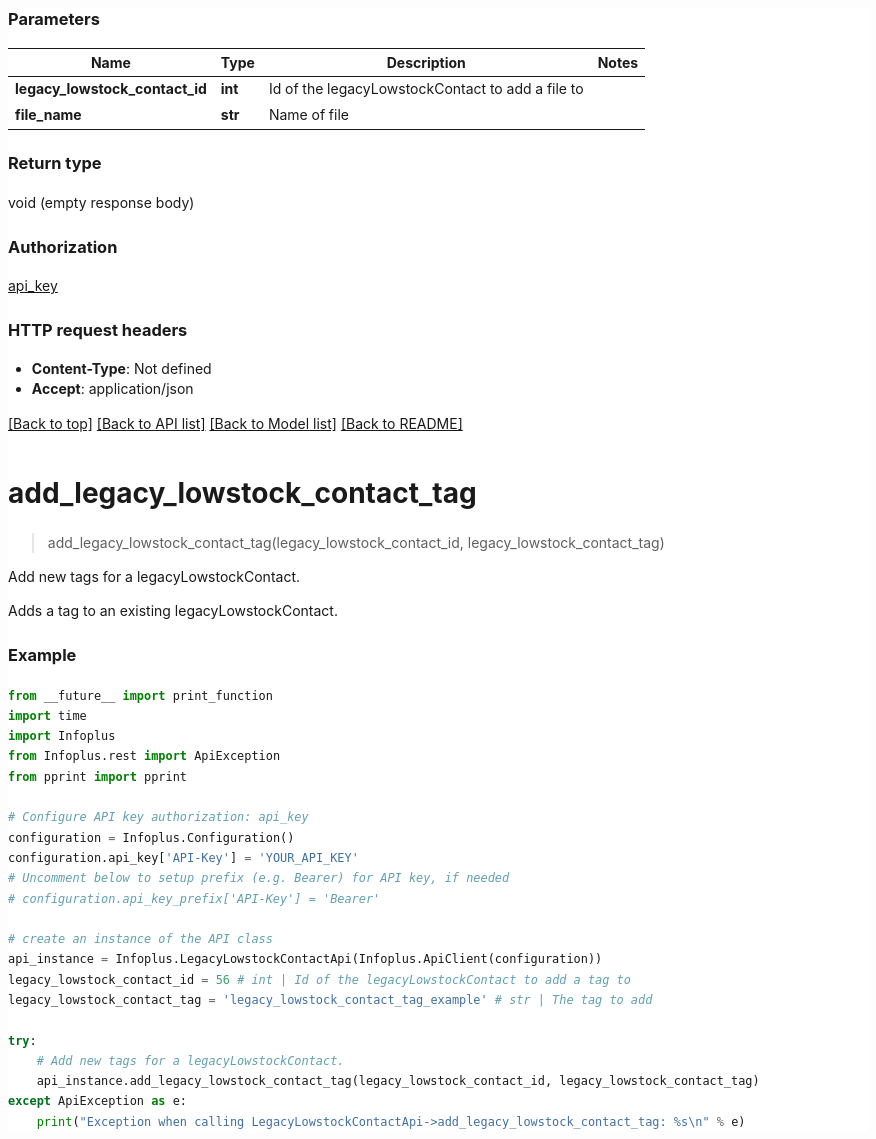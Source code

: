 ### Parameters

Name | Type | Description  | Notes
------------- | ------------- | ------------- | -------------
 **legacy_lowstock_contact_id** | **int**| Id of the legacyLowstockContact to add a file to | 
 **file_name** | **str**| Name of file | 

### Return type

void (empty response body)

### Authorization

[api_key](../README.md#api_key)

### HTTP request headers

 - **Content-Type**: Not defined
 - **Accept**: application/json

[[Back to top]](#) [[Back to API list]](../README.md#documentation-for-api-endpoints) [[Back to Model list]](../README.md#documentation-for-models) [[Back to README]](../README.md)

# **add_legacy_lowstock_contact_tag**
> add_legacy_lowstock_contact_tag(legacy_lowstock_contact_id, legacy_lowstock_contact_tag)

Add new tags for a legacyLowstockContact.

Adds a tag to an existing legacyLowstockContact.

### Example
```python
from __future__ import print_function
import time
import Infoplus
from Infoplus.rest import ApiException
from pprint import pprint

# Configure API key authorization: api_key
configuration = Infoplus.Configuration()
configuration.api_key['API-Key'] = 'YOUR_API_KEY'
# Uncomment below to setup prefix (e.g. Bearer) for API key, if needed
# configuration.api_key_prefix['API-Key'] = 'Bearer'

# create an instance of the API class
api_instance = Infoplus.LegacyLowstockContactApi(Infoplus.ApiClient(configuration))
legacy_lowstock_contact_id = 56 # int | Id of the legacyLowstockContact to add a tag to
legacy_lowstock_contact_tag = 'legacy_lowstock_contact_tag_example' # str | The tag to add

try:
    # Add new tags for a legacyLowstockContact.
    api_instance.add_legacy_lowstock_contact_tag(legacy_lowstock_contact_id, legacy_lowstock_contact_tag)
except ApiException as e:
    print("Exception when calling LegacyLowstockContactApi->add_legacy_lowstock_contact_tag: %s\n" % e)
```
